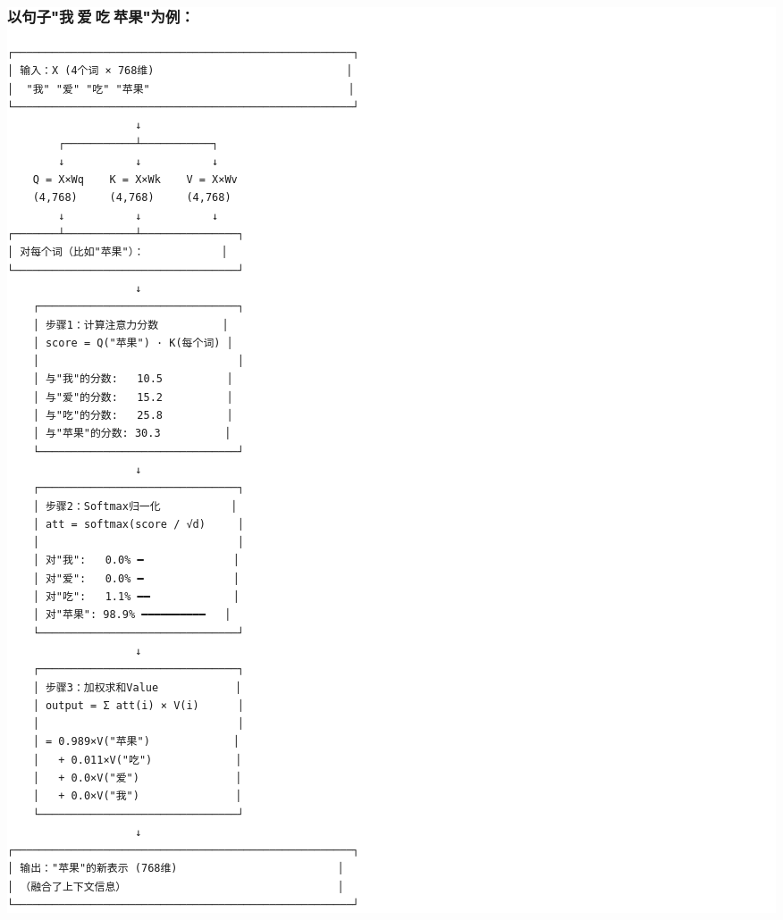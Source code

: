 ### 以句子"我 爱 吃 苹果"为例：

```
┌─────────────────────────────────────────────────────┐
│ 输入：X (4个词 × 768维)                              │
│  "我" "爱" "吃" "苹果"                               │
└─────────────────────────────────────────────────────┘
                    ↓
        ┌───────────┴───────────┐
        ↓           ↓           ↓
    Q = X×Wq    K = X×Wk    V = X×Wv
    (4,768)     (4,768)     (4,768)
        ↓           ↓           ↓
┌───────┴───────────┴───────────────┐
│ 对每个词（比如"苹果"）：            │
└───────────────────────────────────┘
                    ↓
    ┌───────────────────────────────┐
    │ 步骤1：计算注意力分数          │
    │ score = Q("苹果") · K(每个词) │
    │                               │
    │ 与"我"的分数:   10.5          │
    │ 与"爱"的分数:   15.2          │
    │ 与"吃"的分数:   25.8          │
    │ 与"苹果"的分数: 30.3          │
    └───────────────────────────────┘
                    ↓
    ┌───────────────────────────────┐
    │ 步骤2：Softmax归一化           │
    │ att = softmax(score / √d)     │
    │                               │
    │ 对"我":   0.0% ━              │
    │ 对"爱":   0.0% ━              │
    │ 对"吃":   1.1% ━━             │
    │ 对"苹果": 98.9% ━━━━━━━━━━   │
    └───────────────────────────────┘
                    ↓
    ┌───────────────────────────────┐
    │ 步骤3：加权求和Value            │
    │ output = Σ att(i) × V(i)      │
    │                               │
    │ = 0.989×V("苹果")             │
    │   + 0.011×V("吃")             │
    │   + 0.0×V("爱")               │
    │   + 0.0×V("我")               │
    └───────────────────────────────┘
                    ↓
┌─────────────────────────────────────────────────────┐
│ 输出："苹果"的新表示 (768维)                         │
│ （融合了上下文信息）                                 │
└─────────────────────────────────────────────────────┘
```
